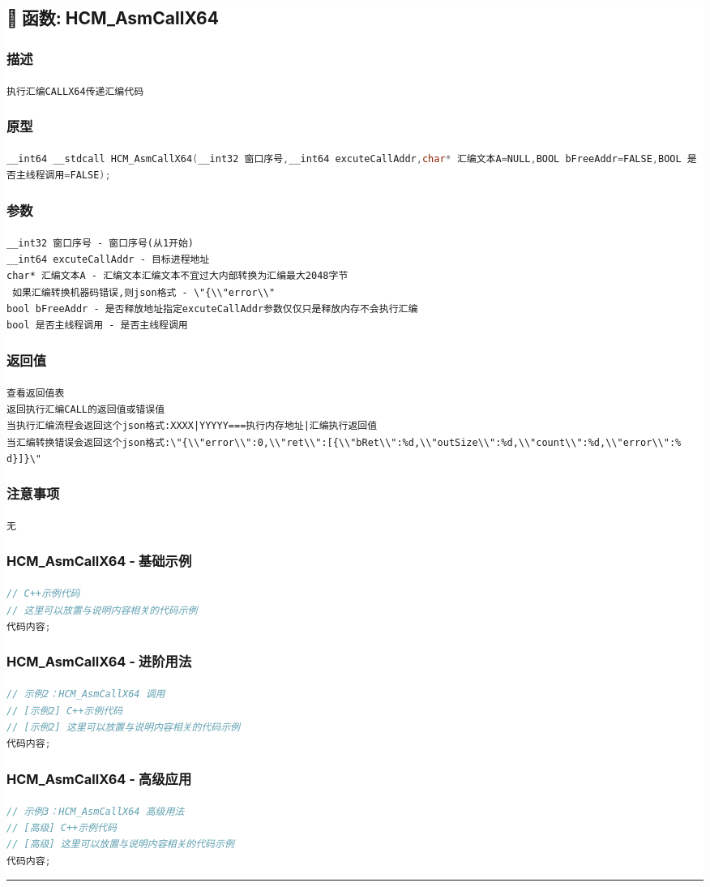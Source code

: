 ## 📌 函数: HCM_AsmCallX64
### 描述
```
执行汇编CALLX64传递汇编代码
```
### 原型
```cpp
__int64 __stdcall HCM_AsmCallX64(__int32 窗口序号,__int64 excuteCallAddr,char* 汇编文本A=NULL,BOOL bFreeAddr=FALSE,BOOL 是否主线程调用=FALSE);
```
### 参数
```
__int32 窗口序号 - 窗口序号(从1开始)
__int64 excuteCallAddr - 目标进程地址
char* 汇编文本A - 汇编文本汇编文本不宜过大内部转换为汇编最大2048字节
 如果汇编转换机器码错误,则json格式 - \"{\\"error\\"
bool bFreeAddr - 是否释放地址指定excuteCallAddr参数仅仅只是释放内存不会执行汇编
bool 是否主线程调用 - 是否主线程调用
```
### 返回值
```
查看返回值表
返回执行汇编CALL的返回值或错误值
当执行汇编流程会返回这个json格式:XXXX|YYYYY===执行内存地址|汇编执行返回值
当汇编转换错误会返回这个json格式:\"{\\"error\\":0,\\"ret\\":[{\\"bRet\\":%d,\\"outSize\\":%d,\\"count\\":%d,\\"error\\":%d}]}\"
```
### 注意事项
```
无
```
### HCM_AsmCallX64 - 基础示例
```cpp
// C++示例代码
// 这里可以放置与说明内容相关的代码示例
代码内容;
```
### HCM_AsmCallX64 - 进阶用法
```cpp
// 示例2：HCM_AsmCallX64 调用
// [示例2] C++示例代码
// [示例2] 这里可以放置与说明内容相关的代码示例
代码内容;
```
### HCM_AsmCallX64 - 高级应用
```cpp
// 示例3：HCM_AsmCallX64 高级用法
// [高级] C++示例代码
// [高级] 这里可以放置与说明内容相关的代码示例
代码内容;
```

---
